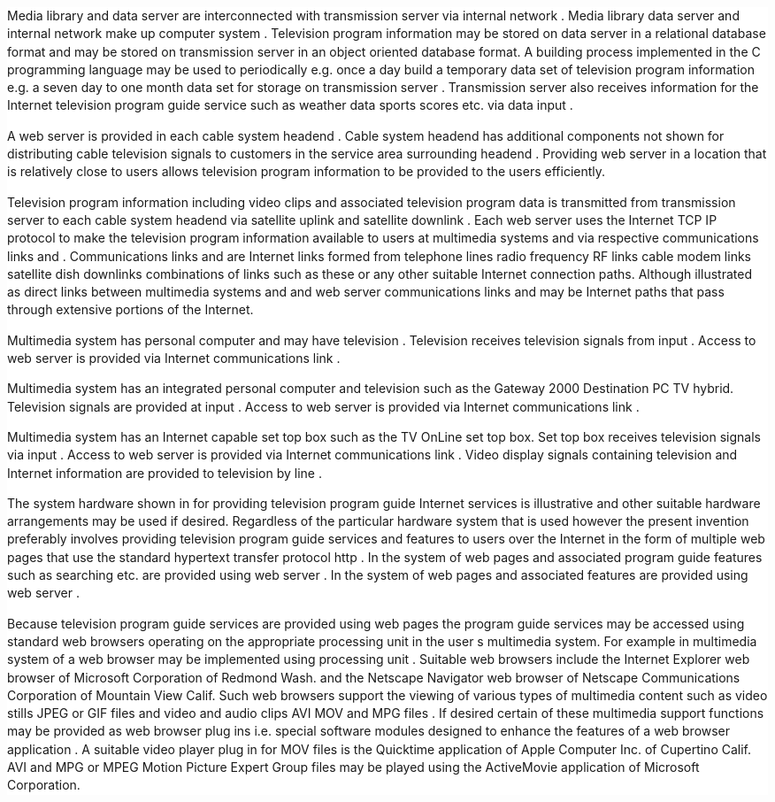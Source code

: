 Media library and data server are interconnected with transmission server via internal network . Media library data server and internal network make up computer system . Television program information may be stored on data server in a relational database format and may be stored on transmission server in an object oriented database format. A building process implemented in the C programming language may be used to periodically e.g. once a day build a temporary data set of television program information e.g. a seven day to one month data set for storage on transmission server . Transmission server also receives information for the Internet television program guide service such as weather data sports scores etc. via data input .

A web server is provided in each cable system headend . Cable system headend has additional components not shown for distributing cable television signals to customers in the service area surrounding headend . Providing web server in a location that is relatively close to users allows television program information to be provided to the users efficiently.

Television program information including video clips and associated television program data is transmitted from transmission server to each cable system headend via satellite uplink and satellite downlink . Each web server uses the Internet TCP IP protocol to make the television program information available to users at multimedia systems and via respective communications links and . Communications links and are Internet links formed from telephone lines radio frequency RF links cable modem links satellite dish downlinks combinations of links such as these or any other suitable Internet connection paths. Although illustrated as direct links between multimedia systems and and web server communications links and may be Internet paths that pass through extensive portions of the Internet.

Multimedia system has personal computer and may have television . Television receives television signals from input . Access to web server is provided via Internet communications link .

Multimedia system has an integrated personal computer and television such as the Gateway 2000 Destination PC TV hybrid. Television signals are provided at input . Access to web server is provided via Internet communications link .

Multimedia system has an Internet capable set top box such as the TV OnLine set top box. Set top box receives television signals via input . Access to web server is provided via Internet communications link . Video display signals containing television and Internet information are provided to television by line .

The system hardware shown in for providing television program guide Internet services is illustrative and other suitable hardware arrangements may be used if desired. Regardless of the particular hardware system that is used however the present invention preferably involves providing television program guide services and features to users over the Internet in the form of multiple web pages that use the standard hypertext transfer protocol http . In the system of web pages and associated program guide features such as searching etc. are provided using web server . In the system of web pages and associated features are provided using web server .

Because television program guide services are provided using web pages the program guide services may be accessed using standard web browsers operating on the appropriate processing unit in the user s multimedia system. For example in multimedia system of a web browser may be implemented using processing unit . Suitable web browsers include the Internet Explorer web browser of Microsoft Corporation of Redmond Wash. and the Netscape Navigator web browser of Netscape Communications Corporation of Mountain View Calif. Such web browsers support the viewing of various types of multimedia content such as video stills JPEG or GIF files and video and audio clips AVI MOV and MPG files . If desired certain of these multimedia support functions may be provided as web browser plug ins i.e. special software modules designed to enhance the features of a web browser application . A suitable video player plug in for MOV files is the Quicktime application of Apple Computer Inc. of Cupertino Calif. AVI and MPG or MPEG Motion Picture Expert Group files may be played using the ActiveMovie application of Microsoft Corporation.
